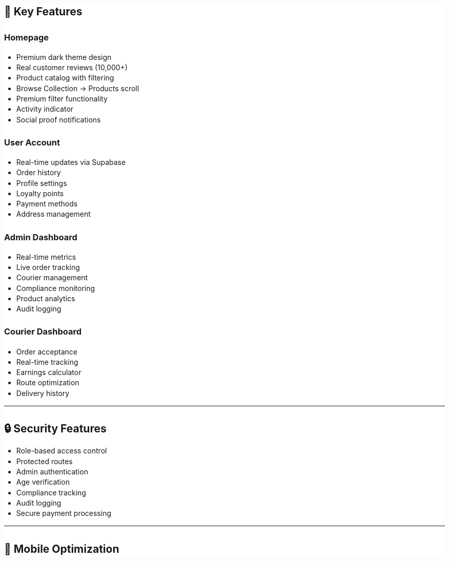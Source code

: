 
## 🎯 Key Features

### Homepage
- Premium dark theme design
- Real customer reviews (10,000+)
- Product catalog with filtering
- Browse Collection → Products scroll
- Premium filter functionality
- Activity indicator
- Social proof notifications

### User Account
- Real-time updates via Supabase
- Order history
- Profile settings
- Loyalty points
- Payment methods
- Address management

### Admin Dashboard
- Real-time metrics
- Live order tracking
- Courier management
- Compliance monitoring
- Product analytics
- Audit logging

### Courier Dashboard
- Order acceptance
- Real-time tracking
- Earnings calculator
- Route optimization
- Delivery history

---

## 🔒 Security Features

- Role-based access control
- Protected routes
- Admin authentication
- Age verification
- Compliance tracking
- Audit logging
- Secure payment processing

---

## 📱 Mobile Optimization
